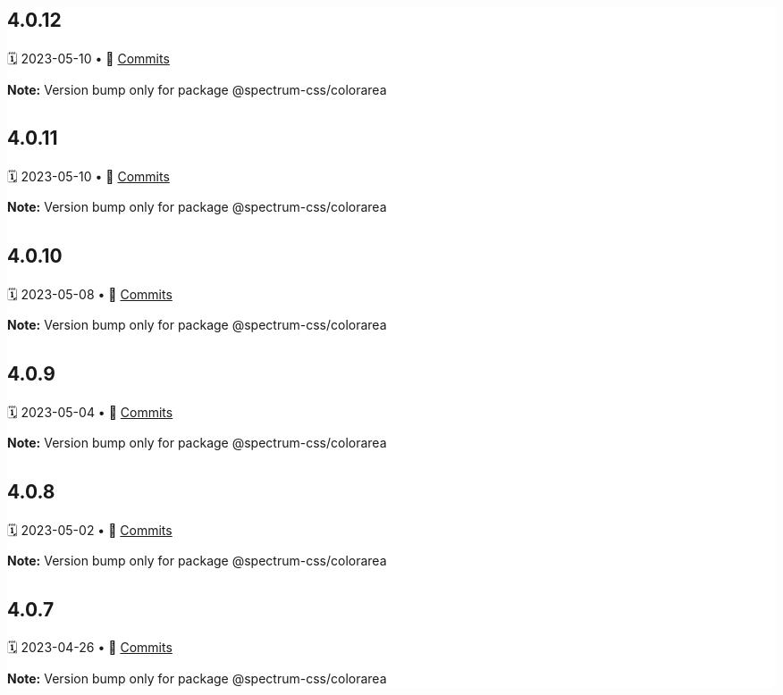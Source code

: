 <a name="4.0.12"></a>

## 4.0.12

🗓 2023-05-10 • 📝 [Commits](https://github.com/adobe/spectrum-css/compare/@spectrum-css/colorarea@4.0.11...@spectrum-css/colorarea@4.0.12)

**Note:** Version bump only for package @spectrum-css/colorarea

<a name="4.0.11"></a>

## 4.0.11

🗓 2023-05-10 • 📝 [Commits](https://github.com/adobe/spectrum-css/compare/@spectrum-css/colorarea@4.0.10...@spectrum-css/colorarea@4.0.11)

**Note:** Version bump only for package @spectrum-css/colorarea

<a name="4.0.10"></a>

## 4.0.10

🗓 2023-05-08 • 📝 [Commits](https://github.com/adobe/spectrum-css/compare/@spectrum-css/colorarea@4.0.9...@spectrum-css/colorarea@4.0.10)

**Note:** Version bump only for package @spectrum-css/colorarea

<a name="4.0.9"></a>

## 4.0.9

🗓 2023-05-04 • 📝 [Commits](https://github.com/adobe/spectrum-css/compare/@spectrum-css/colorarea@4.0.8...@spectrum-css/colorarea@4.0.9)

**Note:** Version bump only for package @spectrum-css/colorarea

<a name="4.0.8"></a>

## 4.0.8

🗓 2023-05-02 • 📝 [Commits](https://github.com/adobe/spectrum-css/compare/@spectrum-css/colorarea@4.0.7...@spectrum-css/colorarea@4.0.8)

**Note:** Version bump only for package @spectrum-css/colorarea

<a name="4.0.7"></a>

## 4.0.7

🗓 2023-04-26 • 📝 [Commits](https://github.com/adobe/spectrum-css/compare/@spectrum-css/colorarea@4.0.6...@spectrum-css/colorarea@4.0.7)

**Note:** Version bump only for package @spectrum-css/colorarea

<a name="4.0.6"></a>
